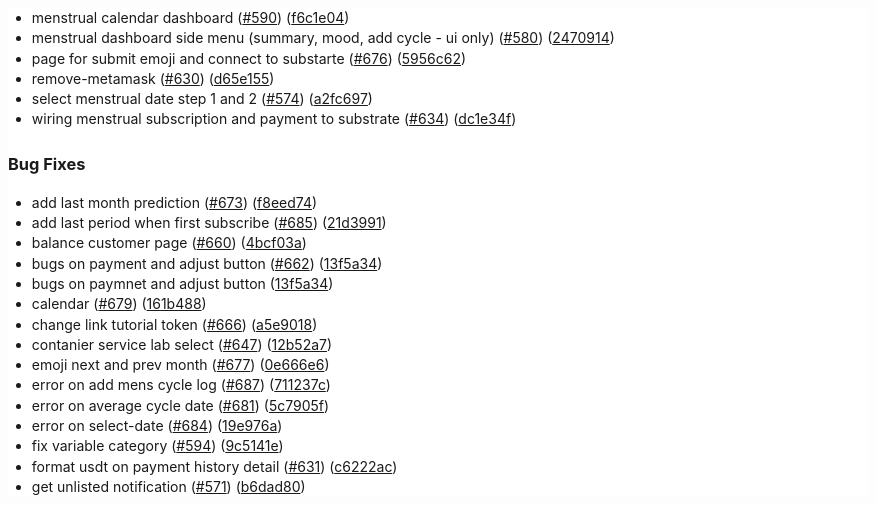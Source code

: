 * menstrual calendar dashboard ([#590](https://github.com/debionetwork/debio-customer-ui/issues/590)) ([f6c1e04](https://github.com/debionetwork/debio-customer-ui/commit/f6c1e040a671eeb948e6e39d0847b8b977314564))
* menstrual dashboard side menu (summary, mood, add cycle - ui only) ([#580](https://github.com/debionetwork/debio-customer-ui/issues/580)) ([2470914](https://github.com/debionetwork/debio-customer-ui/commit/24709147d904937bc1d7abbce5f95ad519f953df))
* page for submit emoji and connect to substarte ([#676](https://github.com/debionetwork/debio-customer-ui/issues/676)) ([5956c62](https://github.com/debionetwork/debio-customer-ui/commit/5956c6213573417e5e276ea553fc04941eabfb2d))
* remove-metamask ([#630](https://github.com/debionetwork/debio-customer-ui/issues/630)) ([d65e155](https://github.com/debionetwork/debio-customer-ui/commit/d65e155892107ae361cb2ccc9e643ea84308a9f0))
* select menstrual date step 1 and 2 ([#574](https://github.com/debionetwork/debio-customer-ui/issues/574)) ([a2fc697](https://github.com/debionetwork/debio-customer-ui/commit/a2fc697afef7bfc575865667826ae0d81a9c84d7))
* wiring menstrual subscription and payment to substrate ([#634](https://github.com/debionetwork/debio-customer-ui/issues/634)) ([dc1e34f](https://github.com/debionetwork/debio-customer-ui/commit/dc1e34f969d3543119187d0ee5fe96a97fa4b1df))


### Bug Fixes

* add last month prediction ([#673](https://github.com/debionetwork/debio-customer-ui/issues/673)) ([f8eed74](https://github.com/debionetwork/debio-customer-ui/commit/f8eed7451ec0cc19db570f0d42a743783928f18b))
* add last period when first subscribe ([#685](https://github.com/debionetwork/debio-customer-ui/issues/685)) ([21d3991](https://github.com/debionetwork/debio-customer-ui/commit/21d399185d1694bb238adb62fce79f8c9031cfb9))
* balance customer page ([#660](https://github.com/debionetwork/debio-customer-ui/issues/660)) ([4bcf03a](https://github.com/debionetwork/debio-customer-ui/commit/4bcf03a61acaf4c655b486d403cd4767baa7fbe5))
* bugs on payment and adjust button ([#662](https://github.com/debionetwork/debio-customer-ui/issues/662)) ([13f5a34](https://github.com/debionetwork/debio-customer-ui/commit/13f5a34df2dfbe6cb24d29be659336e7109cf0f5))
* bugs on paymnet and adjust button ([13f5a34](https://github.com/debionetwork/debio-customer-ui/commit/13f5a34df2dfbe6cb24d29be659336e7109cf0f5))
* calendar ([#679](https://github.com/debionetwork/debio-customer-ui/issues/679)) ([161b488](https://github.com/debionetwork/debio-customer-ui/commit/161b488db6ac6e7e059f06c9169b2ff0817725b2))
* change link tutorial token ([#666](https://github.com/debionetwork/debio-customer-ui/issues/666)) ([a5e9018](https://github.com/debionetwork/debio-customer-ui/commit/a5e901802fa0ec31273573b178e211c16c1ce56e))
* contanier service lab select ([#647](https://github.com/debionetwork/debio-customer-ui/issues/647)) ([12b52a7](https://github.com/debionetwork/debio-customer-ui/commit/12b52a7ff18220e1757adcac45c0f697ce88c57e))
* emoji next and prev month ([#677](https://github.com/debionetwork/debio-customer-ui/issues/677)) ([0e666e6](https://github.com/debionetwork/debio-customer-ui/commit/0e666e68d5cde0242424dab962a5f9e0a1b1dc53))
* error on add mens cycle log ([#687](https://github.com/debionetwork/debio-customer-ui/issues/687)) ([711237c](https://github.com/debionetwork/debio-customer-ui/commit/711237c1b58e8530efd1ef966a2a7b2a87a7a811))
* error on average cycle date ([#681](https://github.com/debionetwork/debio-customer-ui/issues/681)) ([5c7905f](https://github.com/debionetwork/debio-customer-ui/commit/5c7905fc97697f9b877f5e449a06b26a9cfa137f))
* error on select-date ([#684](https://github.com/debionetwork/debio-customer-ui/issues/684)) ([19e976a](https://github.com/debionetwork/debio-customer-ui/commit/19e976aaa4f80a8e4566b5e91968eec107c16532))
* fix variable category ([#594](https://github.com/debionetwork/debio-customer-ui/issues/594)) ([9c5141e](https://github.com/debionetwork/debio-customer-ui/commit/9c5141efd0cc96adc743efd8873520eedc2adaf0))
* format usdt on payment history detail ([#631](https://github.com/debionetwork/debio-customer-ui/issues/631)) ([c6222ac](https://github.com/debionetwork/debio-customer-ui/commit/c6222ac436da1000fff44001cc4738c89acaa0e5))
* get unlisted notification ([#571](https://github.com/debionetwork/debio-customer-ui/issues/571)) ([b6dad80](https://github.com/debionetwork/debio-customer-ui/commit/b6dad80db15303873e5525420e614a0ac3dd30c2))